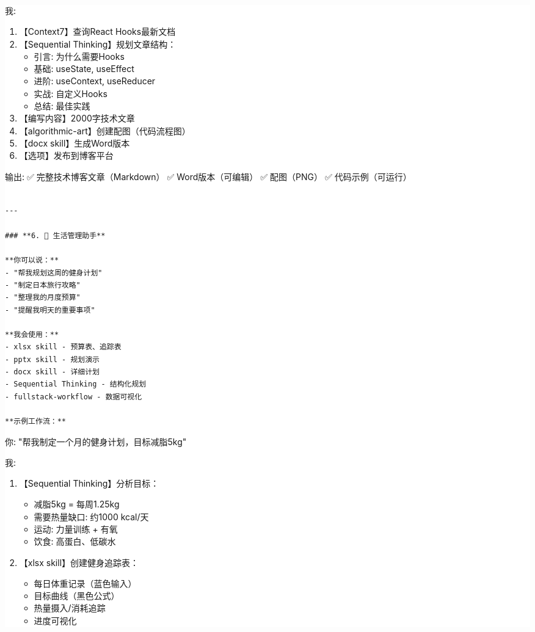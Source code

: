 
我:
1. 【Context7】查询React Hooks最新文档
2. 【Sequential Thinking】规划文章结构：
   - 引言: 为什么需要Hooks
   - 基础: useState, useEffect
   - 进阶: useContext, useReducer
   - 实战: 自定义Hooks
   - 总结: 最佳实践
3. 【编写内容】2000字技术文章
4. 【algorithmic-art】创建配图（代码流程图）
5. 【docx skill】生成Word版本
6. 【选项】发布到博客平台

输出:
✅ 完整技术博客文章（Markdown）
✅ Word版本（可编辑）
✅ 配图（PNG）
✅ 代码示例（可运行）
```

---

### **6. 🏃 生活管理助手**

**你可以说：**
- "帮我规划这周的健身计划"
- "制定日本旅行攻略"
- "整理我的月度预算"
- "提醒我明天的重要事项"

**我会使用：**
- xlsx skill - 预算表、追踪表
- pptx skill - 规划演示
- docx skill - 详细计划
- Sequential Thinking - 结构化规划
- fullstack-workflow - 数据可视化

**示例工作流：**
```
你: "帮我制定一个月的健身计划，目标减脂5kg"

我:
1. 【Sequential Thinking】分析目标：
   - 减脂5kg = 每周1.25kg
   - 需要热量缺口: 约1000 kcal/天
   - 运动: 力量训练 + 有氧
   - 饮食: 高蛋白、低碳水
   
2. 【xlsx skill】创建健身追踪表：
   - 每日体重记录（蓝色输入）
   - 目标曲线（黑色公式）
   - 热量摄入/消耗追踪
   - 进度可视化
